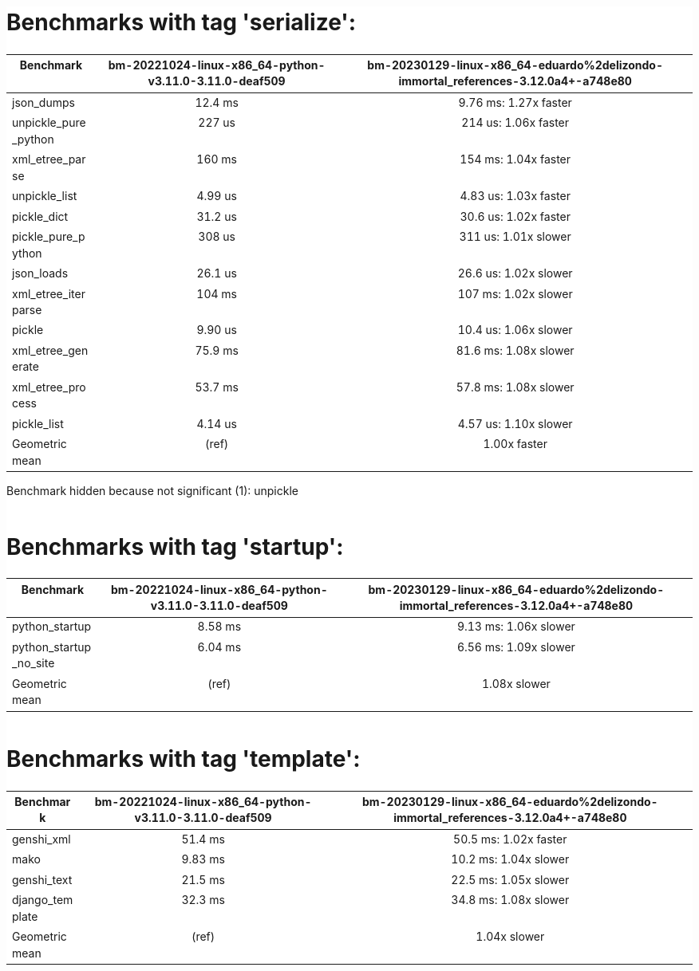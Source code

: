 Benchmarks with tag 'serialize':
================================

| Benchmark            | bm-20221024-linux-x86_64-python-v3.11.0-3.11.0-deaf509 | bm-20230129-linux-x86_64-eduardo%2delizondo-immortal_references-3.12.0a4+-a748e80 |
|----------------------|:------------------------------------------------------:|:---------------------------------------------------------------------------------:|
| json_dumps           | 12.4 ms                                                | 9.76 ms: 1.27x faster                                                             |
| unpickle_pure_python | 227 us                                                 | 214 us: 1.06x faster                                                              |
| xml_etree_parse      | 160 ms                                                 | 154 ms: 1.04x faster                                                              |
| unpickle_list        | 4.99 us                                                | 4.83 us: 1.03x faster                                                             |
| pickle_dict          | 31.2 us                                                | 30.6 us: 1.02x faster                                                             |
| pickle_pure_python   | 308 us                                                 | 311 us: 1.01x slower                                                              |
| json_loads           | 26.1 us                                                | 26.6 us: 1.02x slower                                                             |
| xml_etree_iterparse  | 104 ms                                                 | 107 ms: 1.02x slower                                                              |
| pickle               | 9.90 us                                                | 10.4 us: 1.06x slower                                                             |
| xml_etree_generate   | 75.9 ms                                                | 81.6 ms: 1.08x slower                                                             |
| xml_etree_process    | 53.7 ms                                                | 57.8 ms: 1.08x slower                                                             |
| pickle_list          | 4.14 us                                                | 4.57 us: 1.10x slower                                                             |
| Geometric mean       | (ref)                                                  | 1.00x faster                                                                      |

Benchmark hidden because not significant (1): unpickle

Benchmarks with tag 'startup':
==============================

| Benchmark              | bm-20221024-linux-x86_64-python-v3.11.0-3.11.0-deaf509 | bm-20230129-linux-x86_64-eduardo%2delizondo-immortal_references-3.12.0a4+-a748e80 |
|------------------------|:------------------------------------------------------:|:---------------------------------------------------------------------------------:|
| python_startup         | 8.58 ms                                                | 9.13 ms: 1.06x slower                                                             |
| python_startup_no_site | 6.04 ms                                                | 6.56 ms: 1.09x slower                                                             |
| Geometric mean         | (ref)                                                  | 1.08x slower                                                                      |

Benchmarks with tag 'template':
===============================

| Benchmark       | bm-20221024-linux-x86_64-python-v3.11.0-3.11.0-deaf509 | bm-20230129-linux-x86_64-eduardo%2delizondo-immortal_references-3.12.0a4+-a748e80 |
|-----------------|:------------------------------------------------------:|:---------------------------------------------------------------------------------:|
| genshi_xml      | 51.4 ms                                                | 50.5 ms: 1.02x faster                                                             |
| mako            | 9.83 ms                                                | 10.2 ms: 1.04x slower                                                             |
| genshi_text     | 21.5 ms                                                | 22.5 ms: 1.05x slower                                                             |
| django_template | 32.3 ms                                                | 34.8 ms: 1.08x slower                                                             |
| Geometric mean  | (ref)                                                  | 1.04x slower                                                                      |
